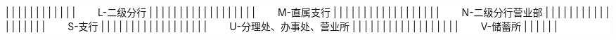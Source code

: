 |            |              |            |                |                  |          |                    |              |              |              |              | 　　L-二级分行                                                                                                                                                                                                                                                                                                                           |        |                                                                                                                                                                                                                                                                                                                                                                 |            |                  |                |
|            |              |            |                |                  |          |                    |              |              |              |              | 　　M-直属支行                                                                                                                                                                                                                                                                                                                           |        |                                                                                                                                                                                                                                                                                                                                                                 |            |                  |                |
|            |              |            |                |                  |          |                    |              |              |              |              | 　　N-二级分行营业部                                                                                                                                                                                                                                                                                                                     |        |                                                                                                                                                                                                                                                                                                                                                                 |            |                  |                |
|            |              |            |                |                  |          |                    |              |              |              |              | 　　S-支行                                                                                                                                                                                                                                                                                                                               |        |                                                                                                                                                                                                                                                                                                                                                                 |            |                  |                |
|            |              |            |                |                  |          |                    |              |              |              |              | 　　U-分理处、办事处、营业所                                                                                                                                                                                                                                                                                                             |        |                                                                                                                                                                                                                                                                                                                                                                 |            |                  |                |
|            |              |            |                |                  |          |                    |              |              |              |              | 　　V-储蓄所                                                                                                                                                                                                                                                                                                                             |        |                                                                                                                                                                                                                                                                                                                                                                 |            |                  |                |